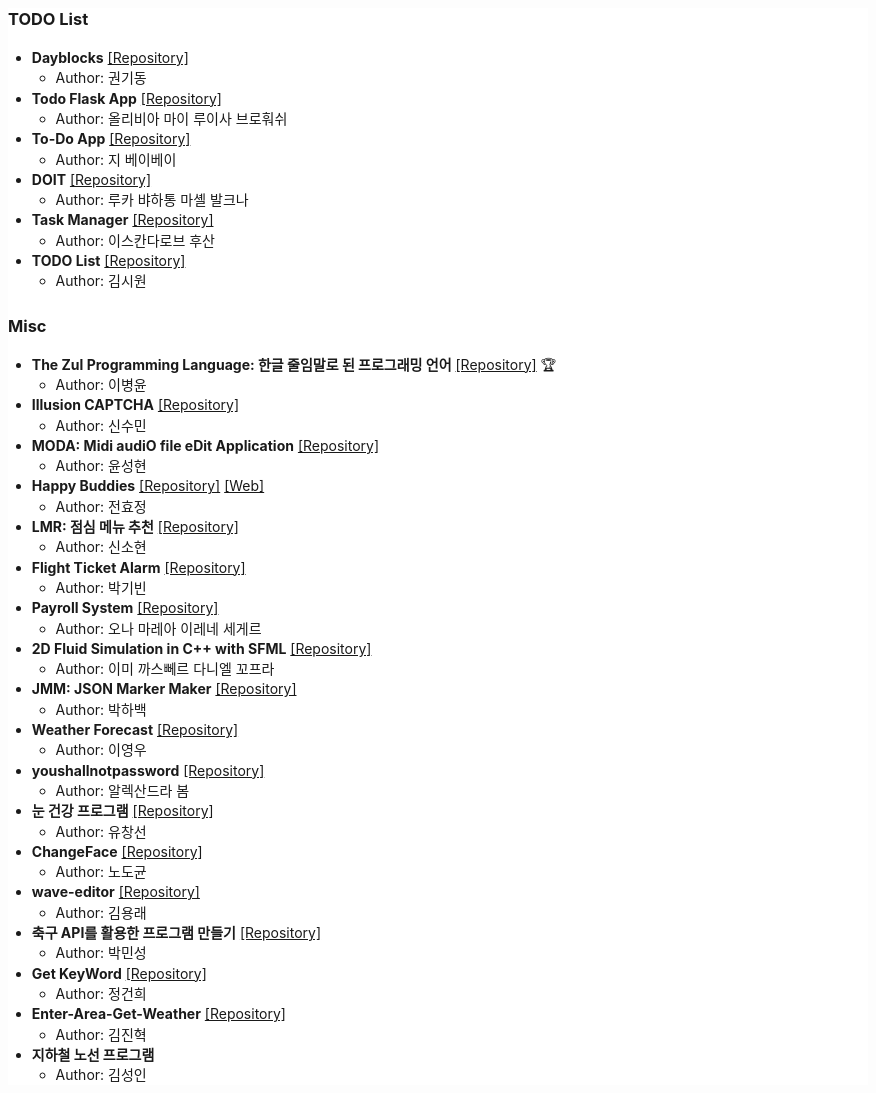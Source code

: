 

### TODO List
* **Dayblocks** [[Repository]](https://github.com/gidongkwon/dayblocks-web)
  * Author: 권기동
* **Todo Flask App** [[Repository]](https://github.com/oliviabrofors/to-do-list)
  * Author: 올리비아 마이 루이사 브로훠쉬
* **To-Do App** [[Repository]](https://github.com/Kirirgiri/To-Do)
  * Author: 지 베이베이
* **DOIT** [[Repository]](https://github.com/Luuuuuuucas/DOIT)
  * Author: 루카 뱌하통 마셸 발크나
* **Task Manager** [[Repository]](https://github.com/khusan0302/task_manager )
  * Author: 이스칸다로브 후산
* **TODO List** [[Repository]](https://github.com/bbongnamull/bbongnamull)
  * Author: 김시원



### Misc
* **The Zul Programming Language: 한글 줄임말로 된 프로그래밍 언어** [[Repository]](https://github.com/zihasoo/Zul-lang) :trophy:
  * Author: 이병윤
* **Illusion CAPTCHA** [[Repository]](https://github.com/imssm99/illusion-captcha)
  * Author: 신수민
* **MODA: Midi audiO file eDit Application** [[Repository]](https://github.com/momokaP/MODA)
  * Author: 윤성현
* **Happy Buddies** [[Repository]](https://github.com/junnie082/happy-buddies/tree/develop) [[Web]](https://junnie082.github.io/happy-buddies/)
  * Author: 전효정
* **LMR: 점심 메뉴 추천** [[Repository]](https://github.com/SSH0906/LMR)
  * Author: 신소현
* **Flight Ticket Alarm** [[Repository]](https://github.com/namepix/Flight_Ticket_Alarm)
  * Author: 박기빈
* **Payroll System** [[Repository]](https://github.com/Oonasds/Payroll)
  * Author: 오나 마레아 이레네 세게르
* **2D Fluid Simulation in C++ with SFML** [[Repository]](https://github.com/jimikopra/2D-Fluid-Simulation)
  * Author: 이미 까스뻬르 다니엘 꼬프라
* **JMM: JSON Marker Maker** [[Repository]](https://github.com/habaekk/JSON-Marker-Maker  )
  * Author: 박하백
* **Weather Forecast** [[Repository]](https://github.com/ywoolee/Weather_Forecast_)
  * Author: 이영우
* **youshallnotpassword** [[Repository]](https://github.com/aleksanderaliisa/youshallnotpassword)
  * Author: 알렉산드라 봄
* **눈 건강 프로그램** [[Repository]](https://github.com/ycs0710/opensourceproject/)
  * Author: 유창선
* **ChangeFace** [[Repository]](https://github.com/NoDoGyun/ChangeFace)
  * Author: 노도균
* **wave-editor** [[Repository]](https://github.com/usageness/wave-editor)
  * Author: 김용래
* **축구 API를 활용한 프로그램 만들기** [[Repository]](https://github.com/cot0514/VIPRO)
  * Author: 박민성
* **Get KeyWord** [[Repository]](https://github.com/starvvolf/GetKeyWord)
  * Author: 정건희
* **Enter-Area-Get-Weather** [[Repository]](https://github.com/Kimjinhy/Enter-area-Get-weather.)
  * Author: 김진혁
* **지하철 노선 프로그램**
  * Author: 김성인